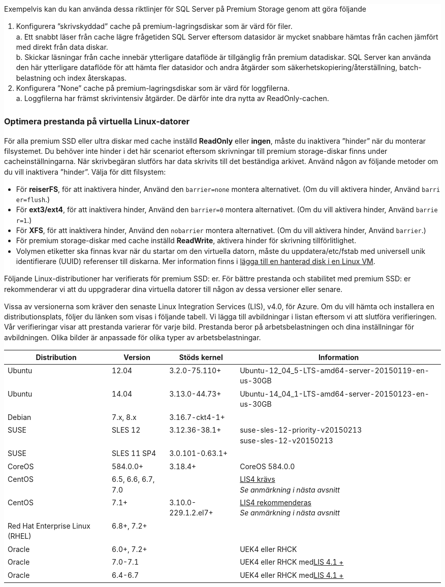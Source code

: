 Exempelvis kan du kan använda dessa riktlinjer för SQL Server på Premium Storage genom att göra följande

1. Konfigurera ”skrivskyddad” cache på premium-lagringsdiskar som är värd för filer.  
   a.  Ett snabbt läser från cache lägre frågetiden SQL Server eftersom datasidor är mycket snabbare hämtas från cachen jämfört med direkt från data diskar.  
   b.  Skickar läsningar från cache innebär ytterligare dataflöde är tillgänglig från premium datadiskar. SQL Server kan använda den här ytterligare dataflöde för att hämta fler datasidor och andra åtgärder som säkerhetskopiering/återställning, batch-belastning och index återskapas.  
1. Konfigurera ”None” cache på premium-lagringsdiskar som är värd för loggfilerna.  
   a.  Loggfilerna har främst skrivintensiv åtgärder. De därför inte dra nytta av ReadOnly-cachen.

### <a name="optimize-performance-on-linux-vms"></a>Optimera prestanda på virtuella Linux-datorer

För alla premium SSD eller ultra diskar med cache inställd **ReadOnly** eller **ingen**, måste du inaktivera ”hinder” när du monterar filsystemet. Du behöver inte hinder i det här scenariot eftersom skrivningar till premium storage-diskar finns under cacheinställningarna. När skrivbegäran slutförs har data skrivits till det beständiga arkivet. Använd någon av följande metoder om du vill inaktivera ”hinder”. Välja för ditt filsystem:
  
* För **reiserFS**, för att inaktivera hinder, Använd den `barrier=none` montera alternativet. (Om du vill aktivera hinder, Använd `barrier=flush`.)
* För **ext3/ext4**, för att inaktivera hinder, Använd den `barrier=0` montera alternativet. (Om du vill aktivera hinder, Använd `barrier=1`.)
* För **XFS**, för att inaktivera hinder, Använd den `nobarrier` montera alternativet. (Om du vill aktivera hinder, Använd `barrier`.)
* För premium storage-diskar med cache inställd **ReadWrite**, aktivera hinder för skrivning tillförlitlighet.
* Volymen etiketter ska finnas kvar när du startar om den virtuella datorn, måste du uppdatera/etc/fstab med universell unik identifierare (UUID) referenser till diskarna. Mer information finns i [lägga till en hanterad disk i en Linux VM](../articles/virtual-machines/linux/add-disk.md).

Följande Linux-distributioner har verifierats för premium SSD: er. För bättre prestanda och stabilitet med premium SSD: er rekommenderar vi att du uppgraderar dina virtuella datorer till någon av dessa versioner eller senare. 

Vissa av versionerna som kräver den senaste Linux Integration Services (LIS), v4.0, för Azure. Om du vill hämta och installera en distributionsplats, följer du länken som visas i följande tabell. Vi lägga till avbildningar i listan eftersom vi att slutföra verifieringen. Vår verifieringar visar att prestanda varierar för varje bild. Prestanda beror på arbetsbelastningen och dina inställningar för avbildningen. Olika bilder är anpassade för olika typer av arbetsbelastningar.

| Distribution | Version | Stöds kernel | Information |
| --- | --- | --- | --- |
| Ubuntu | 12.04 | 3.2.0-75.110+ | Ubuntu-12_04_5-LTS-amd64-server-20150119-en-us-30GB |
| Ubuntu | 14.04 | 3.13.0-44.73+ | Ubuntu-14_04_1-LTS-amd64-server-20150123-en-us-30GB |
| Debian | 7.x, 8.x | 3.16.7-ckt4-1+ | &nbsp; |
| SUSE | SLES 12| 3.12.36-38.1+| suse-sles-12-priority-v20150213 <br> suse-sles-12-v20150213 |
| SUSE | SLES 11 SP4 | 3.0.101-0.63.1+ | &nbsp; |
| CoreOS | 584.0.0+| 3.18.4+ | CoreOS 584.0.0 |
| CentOS | 6.5, 6.6, 6.7, 7.0 | &nbsp; | [LIS4 krävs](https://go.microsoft.com/fwlink/?LinkID=403033&clcid=0x409) <br> *Se anmärkning i nästa avsnitt* |
| CentOS | 7.1+ | 3.10.0-229.1.2.el7+ | [LIS4 rekommenderas](https://go.microsoft.com/fwlink/?LinkID=403033&clcid=0x409) <br> *Se anmärkning i nästa avsnitt* |
| Red Hat Enterprise Linux (RHEL) | 6.8+, 7.2+ | &nbsp; | &nbsp; |
| Oracle | 6.0+, 7.2+ | &nbsp; | UEK4 eller RHCK |
| Oracle | 7.0-7.1 | &nbsp; | UEK4 eller RHCK med[LIS 4.1 +](https://go.microsoft.com/fwlink/?LinkID=403033&clcid=0x409) |
| Oracle | 6.4-6.7 | &nbsp; | UEK4 eller RHCK med[LIS 4.1 +](https://go.microsoft.com/fwlink/?LinkID=403033&clcid=0x409) |
